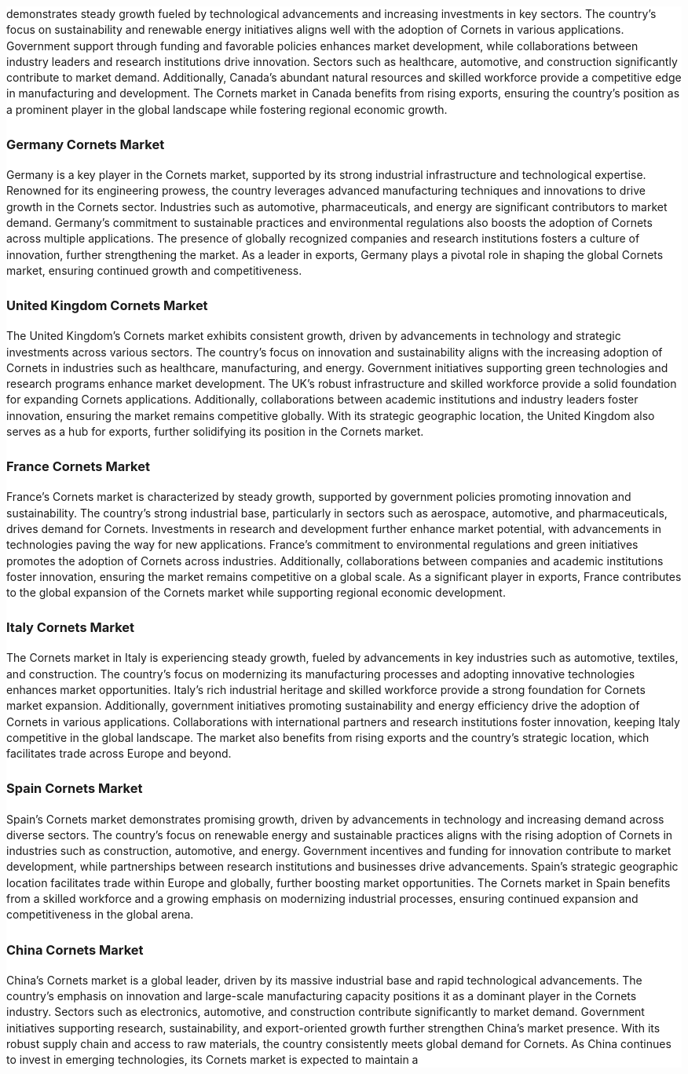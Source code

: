 demonstrates steady growth fueled by technological advancements and increasing investments in key sectors. The country&rsquo;s focus on sustainability and renewable energy initiatives aligns well with the adoption of Cornets in various applications. Government support through funding and favorable policies enhances market development, while collaborations between industry leaders and research institutions drive innovation. Sectors such as healthcare, automotive, and construction significantly contribute to market demand. Additionally, Canada&rsquo;s abundant natural resources and skilled workforce provide a competitive edge in manufacturing and development. The Cornets market in Canada benefits from rising exports, ensuring the country&rsquo;s position as a prominent player in the global landscape while fostering regional economic growth.</p><h3>Germany Cornets Market</h3><p>Germany is a key player in the Cornets market, supported by its strong industrial infrastructure and technological expertise. Renowned for its engineering prowess, the country leverages advanced manufacturing techniques and innovations to drive growth in the Cornets sector. Industries such as automotive, pharmaceuticals, and energy are significant contributors to market demand. Germany&rsquo;s commitment to sustainable practices and environmental regulations also boosts the adoption of Cornets across multiple applications. The presence of globally recognized companies and research institutions fosters a culture of innovation, further strengthening the market. As a leader in exports, Germany plays a pivotal role in shaping the global Cornets market, ensuring continued growth and competitiveness.</p><h3>United Kingdom Cornets Market</h3><p>The United Kingdom&rsquo;s Cornets market exhibits consistent growth, driven by advancements in technology and strategic investments across various sectors. The country&rsquo;s focus on innovation and sustainability aligns with the increasing adoption of Cornets in industries such as healthcare, manufacturing, and energy. Government initiatives supporting green technologies and research programs enhance market development. The UK&rsquo;s robust infrastructure and skilled workforce provide a solid foundation for expanding Cornets applications. Additionally, collaborations between academic institutions and industry leaders foster innovation, ensuring the market remains competitive globally. With its strategic geographic location, the United Kingdom also serves as a hub for exports, further solidifying its position in the Cornets market.</p><h3>France Cornets Market</h3><p>France&rsquo;s Cornets market is characterized by steady growth, supported by government policies promoting innovation and sustainability. The country&rsquo;s strong industrial base, particularly in sectors such as aerospace, automotive, and pharmaceuticals, drives demand for Cornets. Investments in research and development further enhance market potential, with advancements in technologies paving the way for new applications. France&rsquo;s commitment to environmental regulations and green initiatives promotes the adoption of Cornets across industries. Additionally, collaborations between companies and academic institutions foster innovation, ensuring the market remains competitive on a global scale. As a significant player in exports, France contributes to the global expansion of the Cornets market while supporting regional economic development.</p><h3>Italy Cornets Market</h3><p>The Cornets market in Italy is experiencing steady growth, fueled by advancements in key industries such as automotive, textiles, and construction. The country&rsquo;s focus on modernizing its manufacturing processes and adopting innovative technologies enhances market opportunities. Italy&rsquo;s rich industrial heritage and skilled workforce provide a strong foundation for Cornets market expansion. Additionally, government initiatives promoting sustainability and energy efficiency drive the adoption of Cornets in various applications. Collaborations with international partners and research institutions foster innovation, keeping Italy competitive in the global landscape. The market also benefits from rising exports and the country&rsquo;s strategic location, which facilitates trade across Europe and beyond.</p><h3>Spain Cornets Market</h3><p>Spain&rsquo;s Cornets market demonstrates promising growth, driven by advancements in technology and increasing demand across diverse sectors. The country&rsquo;s focus on renewable energy and sustainable practices aligns with the rising adoption of Cornets in industries such as construction, automotive, and energy. Government incentives and funding for innovation contribute to market development, while partnerships between research institutions and businesses drive advancements. Spain&rsquo;s strategic geographic location facilitates trade within Europe and globally, further boosting market opportunities. The Cornets market in Spain benefits from a skilled workforce and a growing emphasis on modernizing industrial processes, ensuring continued expansion and competitiveness in the global arena.</p><h3>China Cornets Market</h3><p>China&rsquo;s Cornets market is a global leader, driven by its massive industrial base and rapid technological advancements. The country&rsquo;s emphasis on innovation and large-scale manufacturing capacity positions it as a dominant player in the Cornets industry. Sectors such as electronics, automotive, and construction contribute significantly to market demand. Government initiatives supporting research, sustainability, and export-oriented growth further strengthen China&rsquo;s market presence. With its robust supply chain and access to raw materials, the country consistently meets global demand for Cornets. As China continues to invest in emerging technologies, its Cornets market is expected to maintain a